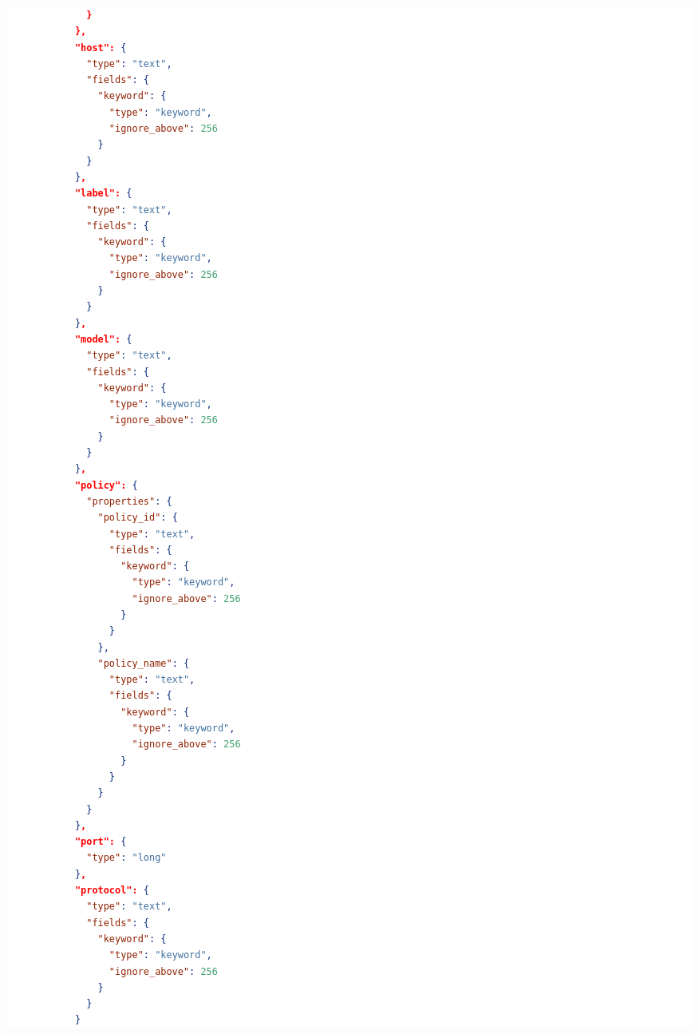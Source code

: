 ```json
              }
            },
            "host": {
              "type": "text",
              "fields": {
                "keyword": {
                  "type": "keyword",
                  "ignore_above": 256
                }
              }
            },
            "label": {
              "type": "text",
              "fields": {
                "keyword": {
                  "type": "keyword",
                  "ignore_above": 256
                }
              }
            },
            "model": {
              "type": "text",
              "fields": {
                "keyword": {
                  "type": "keyword",
                  "ignore_above": 256
                }
              }
            },
            "policy": {
              "properties": {
                "policy_id": {
                  "type": "text",
                  "fields": {
                    "keyword": {
                      "type": "keyword",
                      "ignore_above": 256
                    }
                  }
                },
                "policy_name": {
                  "type": "text",
                  "fields": {
                    "keyword": {
                      "type": "keyword",
                      "ignore_above": 256
                    }
                  }
                }
              }
            },
            "port": {
              "type": "long"
            },
            "protocol": {
              "type": "text",
              "fields": {
                "keyword": {
                  "type": "keyword",
                  "ignore_above": 256
                }
              }
            }
```